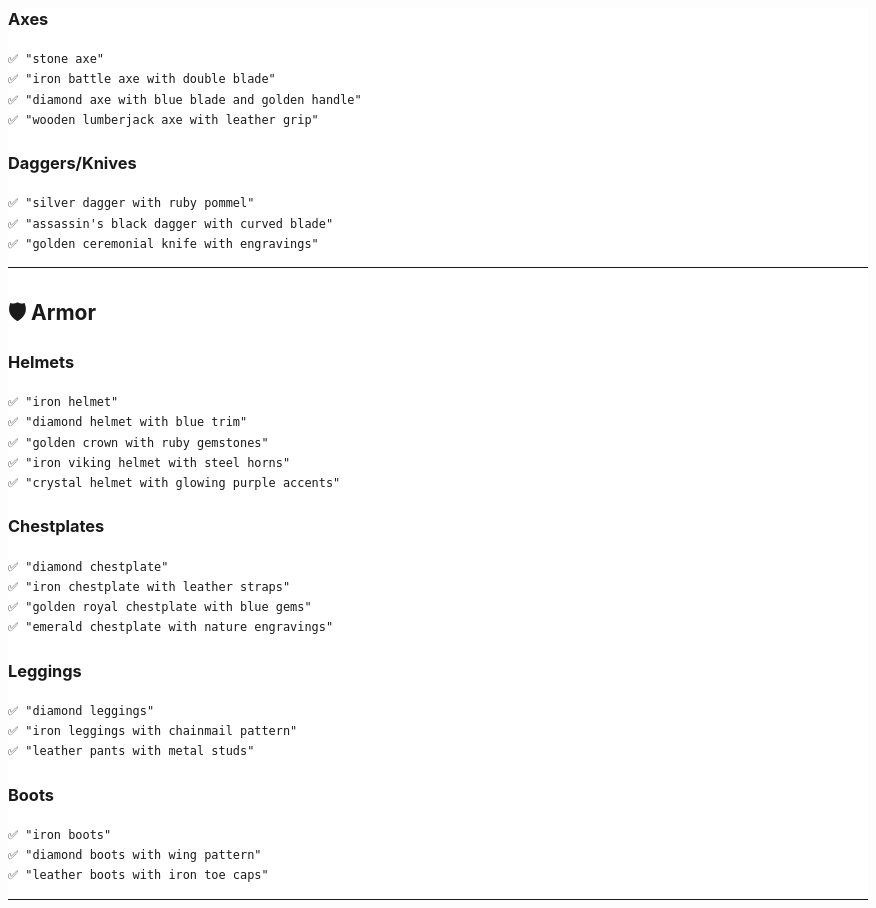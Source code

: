 ### Axes

```txt
✅ "stone axe"
✅ "iron battle axe with double blade"
✅ "diamond axe with blue blade and golden handle"
✅ "wooden lumberjack axe with leather grip"
```

### Daggers/Knives

```txt
✅ "silver dagger with ruby pommel"
✅ "assassin's black dagger with curved blade"
✅ "golden ceremonial knife with engravings"
```

---

## 🛡️ Armor

### Helmets

```txt
✅ "iron helmet"
✅ "diamond helmet with blue trim"
✅ "golden crown with ruby gemstones"
✅ "iron viking helmet with steel horns"
✅ "crystal helmet with glowing purple accents"
```

### Chestplates

```txt
✅ "diamond chestplate"
✅ "iron chestplate with leather straps"
✅ "golden royal chestplate with blue gems"
✅ "emerald chestplate with nature engravings"
```

### Leggings

```txt
✅ "diamond leggings"
✅ "iron leggings with chainmail pattern"
✅ "leather pants with metal studs"
```

### Boots

```txt
✅ "iron boots"
✅ "diamond boots with wing pattern"
✅ "leather boots with iron toe caps"
```

---